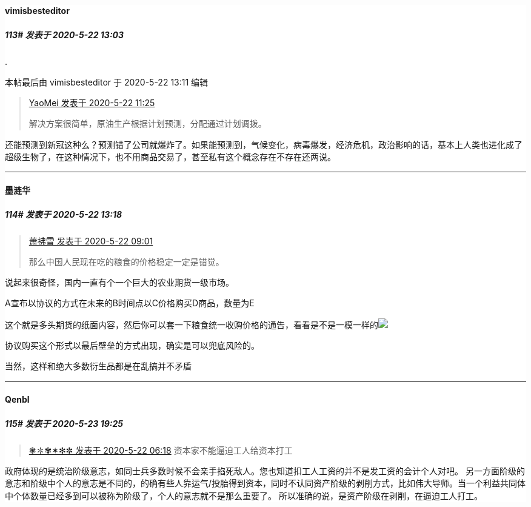 ####  vimisbesteditor  
##### 113#       发表于 2020-5-22 13:03

.


 本帖最后由 vimisbesteditor 于 2020-5-22 13:11 编辑 
<blockquote><a href="httphttps://bbs.saraba1st.com/2b/forum.php?mod=redirect&amp;goto=findpost&amp;pid=47513419&amp;ptid=1936694" target="_blank">YaoMei 发表于 2020-5-22 11:25</a>

解决方案很简单，原油生产根据计划预测，分配通过计划调拨。</blockquote>
还能预测到新冠这种么？预测错了公司就爆炸了。如果能预测到，气候变化，病毒爆发，经济危机，政治影响的话，基本上人类也进化成了超级生物了，在这种情况下，也不用商品交易了，甚至私有这个概念存在不存在还两说。







*****

####  墨涟华  
##### 114#       发表于 2020-5-22 13:18



<blockquote><a href="httphttps://bbs.saraba1st.com/2b/forum.php?mod=redirect&amp;goto=findpost&amp;pid=47511279&amp;ptid=1936694" target="_blank">萧拂雪 发表于 2020-5-22 09:01</a>

那么中国人民现在吃的粮食的价格稳定一定是错觉。</blockquote>
说起来很奇怪，国内一直有个一个巨大的农业期货一级市场。

A宣布以协议的方式在未来的B时间点以C价格购买D商品，数量为E

这个就是多头期货的纸面内容，然后你可以套一下粮食统一收购价格的通告，看看是不是一模一样的<img src="https://static.saraba1st.com/image/smiley/face2017/009.gif" referrerpolicy="no-referrer">


协议购买这个形式以最后壁垒的方式出现，确实是可以兜底风险的。

当然，这样和绝大多数衍生品都是在乱搞并不矛盾







*****

####  Qenbl  
##### 115#       发表于 2020-5-23 19:25



<blockquote><a href="httphttps://bbs.saraba1st.com/2b/forum.php?mod=redirect&amp;goto=findpost&amp;pid=47510522&amp;ptid=1936694" target="_blank">❃✽✾✶✻✼ 发表于 2020-5-22 06:18</a>
 资本家不能逼迫工人给资本打工   </blockquote>
政府体现的是统治阶级意志，如同士兵多数时候不会亲手掐死敌人。您也知道扣工人工资的并不是发工资的会计个人对吧。
另一方面阶级的意志和阶级中个人的意志是不同的，的确有些人靠运气/投胎得到资本，同时不认同资产阶级的剥削方式，比如伟大导师。当一个利益共同体中个体数量已经多到可以被称为阶级了，个人的意志就不是那么重要了。
所以准确的说，是资产阶级在剥削，在逼迫工人打工。
